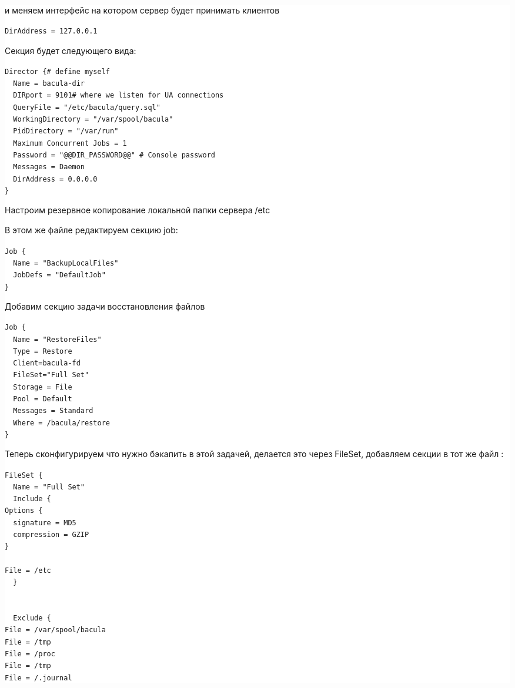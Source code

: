 и меняем интерфейс на котором сервер будет принимать клиентов

```
DirAddress = 127.0.0.1
``` 

Секция будет следующего вида:

```
Director {# define myself
  Name = bacula-dir
  DIRport = 9101# where we listen for UA connections
  QueryFile = "/etc/bacula/query.sql"
  WorkingDirectory = "/var/spool/bacula"
  PidDirectory = "/var/run"
  Maximum Concurrent Jobs = 1
  Password = "@@DIR_PASSWORD@@" # Console password
  Messages = Daemon
  DirAddress = 0.0.0.0
}
```

Настроим резервное копирование локальной папки сервера /etc

В этом же файле редактируем секцию job:

```
Job {
  Name = "BackupLocalFiles"
  JobDefs = "DefaultJob"
}
```

Добавим секцию задачи восстановления файлов

```
Job {
  Name = "RestoreFiles"
  Type = Restore
  Client=bacula-fd 
  FileSet="Full Set"  
  Storage = File  
  Pool = Default
  Messages = Standard
  Where = /bacula/restore
}
```

Теперь сконфигурируем что нужно бэкапить в этой задачей, делается это через FileSet, добавляем секции в тот же файл :

```
FileSet {
  Name = "Full Set"
  Include {
Options {
  signature = MD5
  compression = GZIP
}

File = /etc
  }


  Exclude {
File = /var/spool/bacula
File = /tmp
File = /proc
File = /tmp
File = /.journal
```